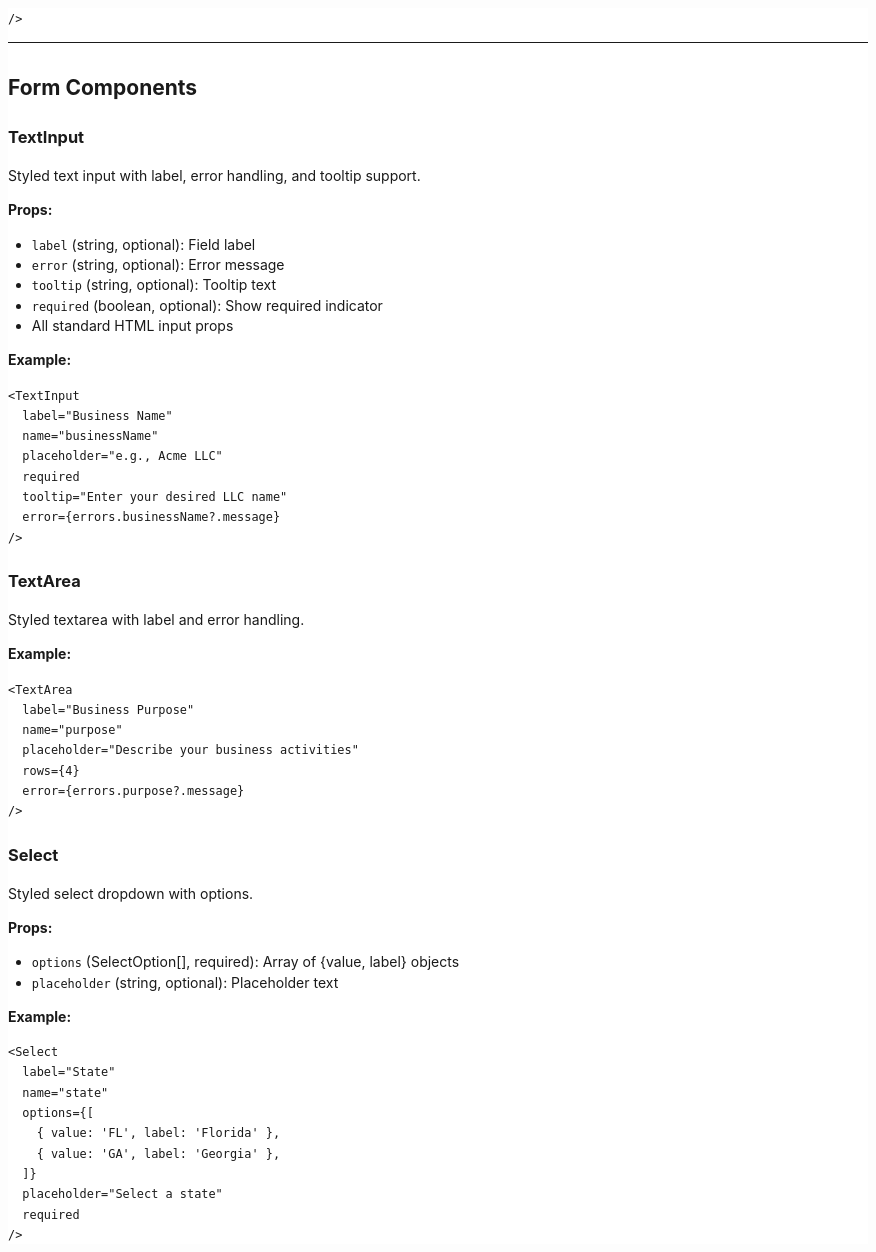```tsx
/>
```

---

## Form Components

### TextInput

Styled text input with label, error handling, and tooltip support.

**Props:**
- `label` (string, optional): Field label
- `error` (string, optional): Error message
- `tooltip` (string, optional): Tooltip text
- `required` (boolean, optional): Show required indicator
- All standard HTML input props

**Example:**
```tsx
<TextInput
  label="Business Name"
  name="businessName"
  placeholder="e.g., Acme LLC"
  required
  tooltip="Enter your desired LLC name"
  error={errors.businessName?.message}
/>
```

### TextArea

Styled textarea with label and error handling.

**Example:**
```tsx
<TextArea
  label="Business Purpose"
  name="purpose"
  placeholder="Describe your business activities"
  rows={4}
  error={errors.purpose?.message}
/>
```

### Select

Styled select dropdown with options.

**Props:**
- `options` (SelectOption[], required): Array of {value, label} objects
- `placeholder` (string, optional): Placeholder text

**Example:**
```tsx
<Select
  label="State"
  name="state"
  options={[
    { value: 'FL', label: 'Florida' },
    { value: 'GA', label: 'Georgia' },
  ]}
  placeholder="Select a state"
  required
/>
```
